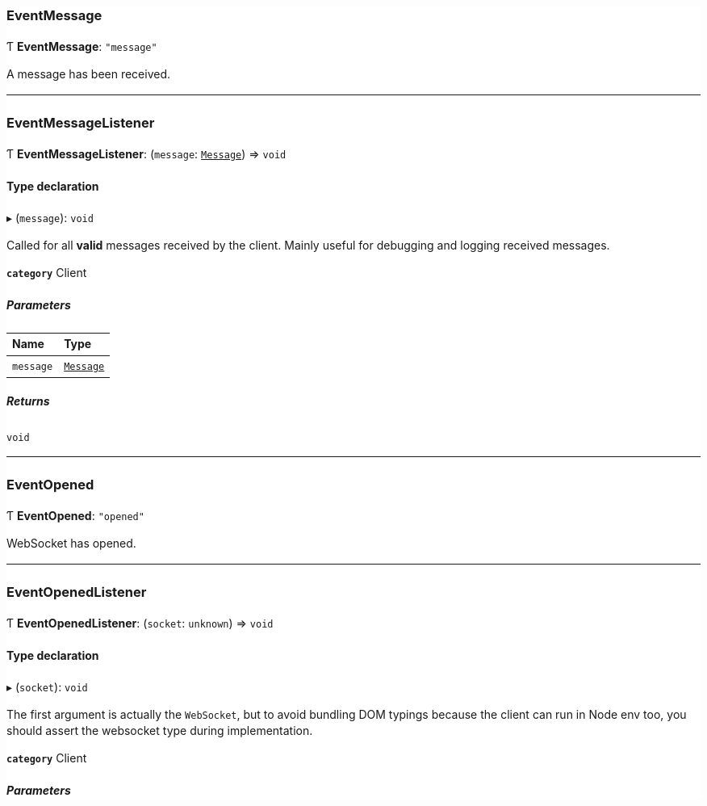 ### EventMessage

Ƭ **EventMessage**: ``"message"``

A message has been received.

___

### EventMessageListener

Ƭ **EventMessageListener**: (`message`: [`Message`](common.md#message)) => `void`

#### Type declaration

▸ (`message`): `void`

Called for all **valid** messages received by the client. Mainly useful for
debugging and logging received messages.

**`category`** Client

##### Parameters

| Name | Type |
| :------ | :------ |
| `message` | [`Message`](common.md#message) |

##### Returns

`void`

___

### EventOpened

Ƭ **EventOpened**: ``"opened"``

WebSocket has opened.

___

### EventOpenedListener

Ƭ **EventOpenedListener**: (`socket`: `unknown`) => `void`

#### Type declaration

▸ (`socket`): `void`

The first argument is actually the `WebSocket`, but to avoid
bundling DOM typings because the client can run in Node env too,
you should assert the websocket type during implementation.

**`category`** Client

##### Parameters
